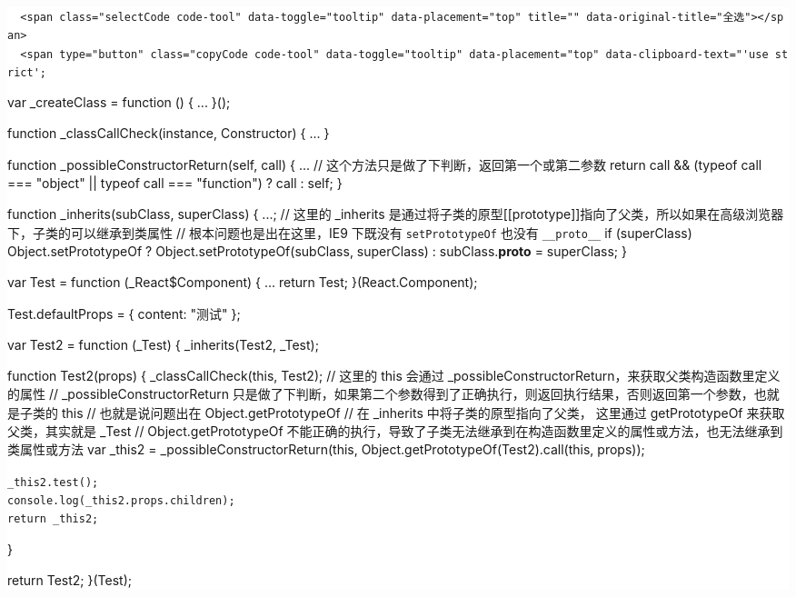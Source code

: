       <span class="selectCode code-tool" data-toggle="tooltip" data-placement="top" title="" data-original-title="全选"></span>
      <span type="button" class="copyCode code-tool" data-toggle="tooltip" data-placement="top" data-clipboard-text="'use strict';

var _createClass = function () {
  ...
}();

function _classCallCheck(instance, Constructor) { 
  ...
}

function _possibleConstructorReturn(self, call) { 
  ...
  // 这个方法只是做了下判断，返回第一个或第二参数
  return call &amp;&amp; (typeof call === &quot;object&quot; || typeof call === &quot;function&quot;) ? call : self; }

function _inherits(subClass, superClass) { 
  ...; 
  // 这里的 _inherits 是通过将子类的原型[[prototype]]指向了父类，所以如果在高级浏览器下，子类的可以继承到类属性
  // 根本问题也是出在这里，IE9 下既没有 `setPrototypeOf` 也没有 `__proto__`
  if (superClass) Object.setPrototypeOf ? Object.setPrototypeOf(subClass, superClass) : subClass.__proto__ = superClass; 
}

var Test = function (_React$Component) {
  ...
  return Test;
}(React.Component);

Test.defaultProps = {
  content: &quot;测试&quot;
};

var Test2 = function (_Test) {
  _inherits(Test2, _Test);

  function Test2(props) {
    _classCallCheck(this, Test2);
     // 这里的 this 会通过 _possibleConstructorReturn，来获取父类构造函数里定义的属性
     // _possibleConstructorReturn 只是做了下判断，如果第二个参数得到了正确执行，则返回执行结果，否则返回第一个参数，也就是子类的 this
     // 也就是说问题出在 Object.getPrototypeOf 
     // 在 _inherits 中将子类的原型指向了父类， 这里通过 getPrototypeOf 来获取父类，其实就是 _Test
     // Object.getPrototypeOf 不能正确的执行，导致了子类无法继承到在构造函数里定义的属性或方法，也无法继承到类属性或方法
    var _this2 = _possibleConstructorReturn(this, Object.getPrototypeOf(Test2).call(this, props));

    _this2.test();
    console.log(_this2.props.children);
    return _this2;
  }

  return Test2;
}(Test);
